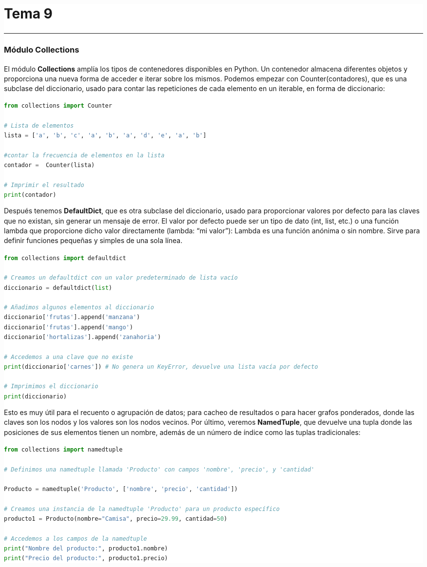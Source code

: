 # Tema 9
***
### Módulo Collections
El módulo **Collections** amplía los tipos de contenedores disponibles en Python. Un contenedor almacena diferentes objetos y proporciona una nueva forma de acceder e iterar sobre los mismos.
Podemos empezar con Counter(contadores), que es una subclase del diccionario, usado para contar las repeticiones de cada elemento en un iterable, en forma de diccionario:

```python
from collections import Counter

# Lista de elementos
lista = ['a', 'b', 'c', 'a', 'b', 'a', 'd', 'e', 'a', 'b']

#contar la frecuencia de elementos en la lista
contador =  Counter(lista)

# Imprimir el resultado
print(contador)
```

Después tenemos **DefaultDict**, que es otra subclase del diccionario, usado para proporcionar valores por defecto para las claves que no existan, sin generar un mensaje de error. El valor por defecto puede ser un tipo de dato (int, list, etc.) o una función lambda que proporcione dicho valor directamente (lambda: “mi valor”):
Lambda es una función anónima o sin nombre. Sirve para definir funciones pequeñas y simples de una sola línea.

```python
from collections import defaultdict

# Creamos un defaultdict con un valor predeterminado de lista vacío
diccionario = defaultdict(list)

# Añadimos algunos elementos al diccionario
diccionario['frutas'].append('manzana')
diccionario['frutas'].append('mango')
diccionario['hortalizas'].append('zanahoria')

# Accedemos a una clave que no existe
print(diccionario['carnes']) # No genera un KeyError, devuelve una lista vacía por defecto

# Imprimimos el diccionario
print(diccionario)
```

Esto es muy útil para el recuento o agrupación de datos; para cacheo de resultados o para hacer grafos ponderados, donde las claves son los nodos y los valores son los nodos vecinos.
Por último, veremos **NamedTuple**, que devuelve una tupla donde las posiciones de sus elementos tienen un nombre, además de un número de índice como las tuplas tradicionales:

```python
from collections import namedtuple

# Definimos una namedtuple llamada 'Producto' con campos 'nombre', 'precio', y 'cantidad'

Producto = namedtuple('Producto', ['nombre', 'precio', 'cantidad'])

# Creamos una instancia de la namedtuple 'Producto' para un producto específico
producto1 = Producto(nombre="Camisa", precio=29.99, cantidad=50)

# Accedemos a los campos de la namedtuple
print("Nombre del producto:", producto1.nombre)
print("Precio del producto:", producto1.precio)
```